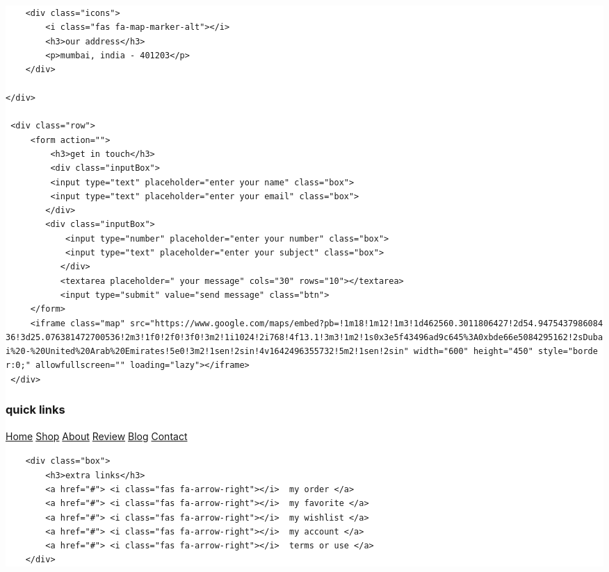         <div class="icons">
            <i class="fas fa-map-marker-alt"></i>
            <h3>our address</h3>
            <p>mumbai, india - 401203</p>
        </div>

    </div>

     <div class="row">
         <form action="">
             <h3>get in touch</h3>
             <div class="inputBox">
             <input type="text" placeholder="enter your name" class="box">
             <input type="text" placeholder="enter your email" class="box">
            </div>
            <div class="inputBox">
                <input type="number" placeholder="enter your number" class="box">
                <input type="text" placeholder="enter your subject" class="box">
               </div>
               <textarea placeholder=" your message" cols="30" rows="10"></textarea>
               <input type="submit" value="send message" class="btn">
         </form>
         <iframe class="map" src="https://www.google.com/maps/embed?pb=!1m18!1m12!1m3!1d462560.3011806427!2d54.947543798608436!3d25.076381472700536!2m3!1f0!2f0!3f0!3m2!1i1024!2i768!4f13.1!3m3!1m2!1s0x3e5f43496ad9c645%3A0xbde66e5084295162!2sDubai%20-%20United%20Arab%20Emirates!5e0!3m2!1sen!2sin!4v1642496355732!5m2!1sen!2sin" width="600" height="450" style="border:0;" allowfullscreen="" loading="lazy"></iframe>
     </div>

</section>

<div class="space"></div>



<section class="footer">
    <div class="box-container">
        <div class="box">
            <h3>quick links</h3>
        <a href="#"> <i class="fas fa-arrow-right"></i> Home</a>
        <a href="#"> <i class="fas fa-arrow-right"></i>Shop</a>
        <a href="#"> <i class="fas fa-arrow-right"></i>About</a>
        <a href="#"> <i class="fas fa-arrow-right"></i> Review</a>
        <a href="#"> <i class="fas fa-arrow-right"></i>Blog</a>
        <a href="#"> <i class="fas fa-arrow-right"></i>Contact</a>
        </div>

        <div class="box">
            <h3>extra links</h3>
            <a href="#"> <i class="fas fa-arrow-right"></i>  my order </a>
            <a href="#"> <i class="fas fa-arrow-right"></i>  my favorite </a>
            <a href="#"> <i class="fas fa-arrow-right"></i>  my wishlist </a>
            <a href="#"> <i class="fas fa-arrow-right"></i>  my account </a>
            <a href="#"> <i class="fas fa-arrow-right"></i>  terms or use </a>
        </div>
